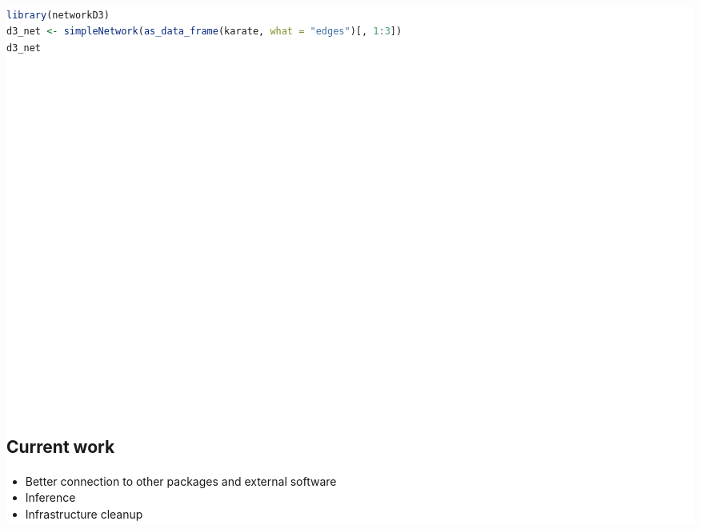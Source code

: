 
```r
library(networkD3)
d3_net <- simpleNetwork(as_data_frame(karate, what = "edges")[, 1:3])
d3_net
```

<div id="htmlwidget-3434" style="width:720px;height:432px;" class="simpleNetwork"></div>
<script type="application/json" data-for="htmlwidget-3434">{"x":{"links":{"source":["Mr Hi","Mr Hi","Mr Hi","Mr Hi","Mr Hi","Mr Hi","Mr Hi","Mr Hi","Mr Hi","Mr Hi","Mr Hi","Mr Hi","Mr Hi","Mr Hi","Mr Hi","Mr Hi","Actor 2","Actor 2","Actor 2","Actor 2","Actor 2","Actor 2","Actor 2","Actor 2","Actor 3","Actor 3","Actor 3","Actor 3","Actor 3","Actor 3","Actor 3","Actor 3","Actor 4","Actor 4","Actor 4","Actor 5","Actor 5","Actor 6","Actor 6","Actor 6","Actor 7","Actor 9","Actor 9","Actor 9","Actor 10","Actor 14","Actor 15","Actor 15","Actor 16","Actor 16","Actor 19","Actor 19","Actor 20","Actor 21","Actor 21","Actor 23","Actor 23","Actor 24","Actor 24","Actor 24","Actor 24","Actor 24","Actor 25","Actor 25","Actor 25","Actor 26","Actor 27","Actor 27","Actor 28","Actor 29","Actor 29","Actor 30","Actor 30","Actor 31","Actor 31","Actor 32","Actor 32","Actor 33"],"target":["Actor 2","Actor 3","Actor 4","Actor 5","Actor 6","Actor 7","Actor 8","Actor 9","Actor 11","Actor 12","Actor 13","Actor 14","Actor 18","Actor 20","Actor 22","Actor 32","Actor 3","Actor 4","Actor 8","Actor 14","Actor 18","Actor 20","Actor 22","Actor 31","Actor 4","Actor 8","Actor 9","Actor 10","Actor 14","Actor 28","Actor 29","Actor 33","Actor 8","Actor 13","Actor 14","Actor 7","Actor 11","Actor 7","Actor 11","Actor 17","Actor 17","Actor 31","Actor 33","John A","John A","John A","Actor 33","John A","Actor 33","John A","Actor 33","John A","John A","Actor 33","John A","Actor 33","John A","Actor 26","Actor 28","Actor 30","Actor 33","John A","Actor 26","Actor 28","Actor 32","Actor 32","Actor 30","John A","John A","Actor 32","John A","Actor 33","John A","Actor 33","John A","Actor 33","John A","John A"]},"options":{"linkDistance":50,"charge":-200,"fontSize":7,"linkColour":"#666","nodeColour":"#3182bd","nodeClickColour":"#E34A33","textColour":"#3182bd","opacity":0.6,"zoom":false}},"evals":[]}</script>

## Current work

* Better connection to other packages and external software
* Inference
* Infrastructure cleanup
